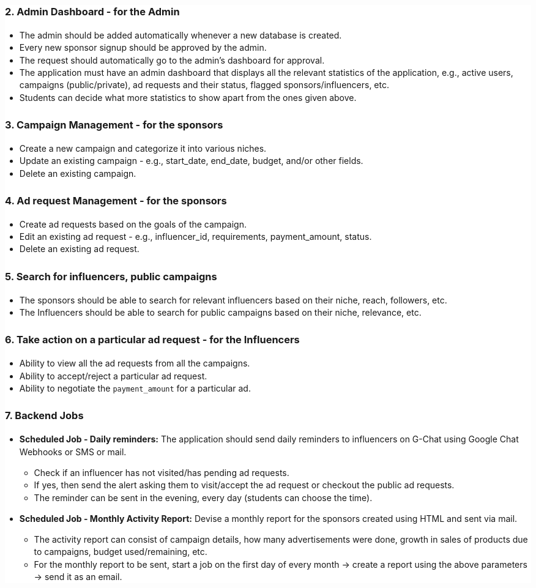 ### 2. Admin Dashboard - for the Admin

- The admin should be added automatically whenever a new database is created.
- Every new sponsor signup should be approved by the admin.
- The request should automatically go to the admin’s dashboard for approval.
- The application must have an admin dashboard that displays all the relevant statistics of the application, e.g., active users, campaigns (public/private), ad requests and their status, flagged sponsors/influencers, etc.
- Students can decide what more statistics to show apart from the ones given above.

### 3. Campaign Management - for the sponsors

- Create a new campaign and categorize it into various niches.
- Update an existing campaign - e.g., start_date, end_date, budget, and/or other fields.
- Delete an existing campaign.

### 4. Ad request Management - for the sponsors

- Create ad requests based on the goals of the campaign.
- Edit an existing ad request - e.g., influencer_id, requirements, payment_amount, status.
- Delete an existing ad request.

### 5. Search for influencers, public campaigns

- The sponsors should be able to search for relevant influencers based on their niche, reach, followers, etc.
- The Influencers should be able to search for public campaigns based on their niche, relevance, etc.

### 6. Take action on a particular ad request - for the Influencers

- Ability to view all the ad requests from all the campaigns.
- Ability to accept/reject a particular ad request.
- Ability to negotiate the `payment_amount` for a particular ad.

### 7. Backend Jobs

- **Scheduled Job - Daily reminders:** The application should send daily reminders to influencers on G-Chat using Google Chat Webhooks or SMS or mail.

  - Check if an influencer has not visited/has pending ad requests.
  - If yes, then send the alert asking them to visit/accept the ad request or checkout the public ad requests.
  - The reminder can be sent in the evening, every day (students can choose the time).

- **Scheduled Job - Monthly Activity Report:** Devise a monthly report for the sponsors created using HTML and sent via mail.

  - The activity report can consist of campaign details, how many advertisements were done, growth in sales of products due to campaigns, budget used/remaining, etc.
  - For the monthly report to be sent, start a job on the first day of every month → create a report using the above parameters → send it as an email.
